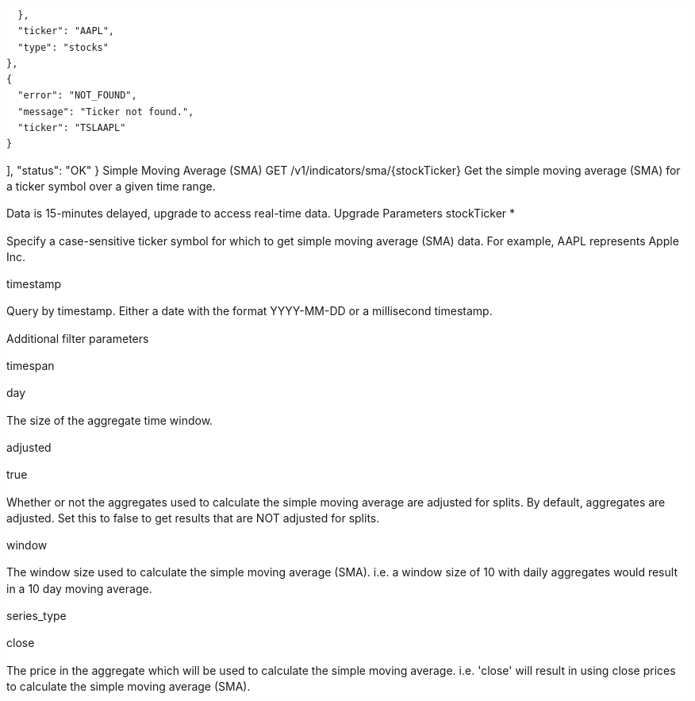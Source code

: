       },
      "ticker": "AAPL",
      "type": "stocks"
    },
    {
      "error": "NOT_FOUND",
      "message": "Ticker not found.",
      "ticker": "TSLAAPL"
    }
  ],
  "status": "OK"
}
Simple Moving Average (SMA)
GET
/v1/indicators/sma/{stockTicker}
Get the simple moving average (SMA) for a ticker symbol over a given time range.

Data is 15-minutes delayed, upgrade to access real-time data.
Upgrade
Parameters
stockTicker
*

Specify a case-sensitive ticker symbol for which to get simple moving average (SMA) data. For example, AAPL represents Apple Inc.

timestamp

Query by timestamp. Either a date with the format YYYY-MM-DD or a millisecond timestamp.


Additional filter parameters

timespan

day

The size of the aggregate time window.

adjusted

true

Whether or not the aggregates used to calculate the simple moving average are adjusted for splits. By default, aggregates are adjusted. Set this to false to get results that are NOT adjusted for splits.

window

The window size used to calculate the simple moving average (SMA). i.e. a window size of 10 with daily aggregates would result in a 10 day moving average.

series_type

close

The price in the aggregate which will be used to calculate the simple moving average. i.e. 'close' will result in using close prices to calculate the simple moving average (SMA).

